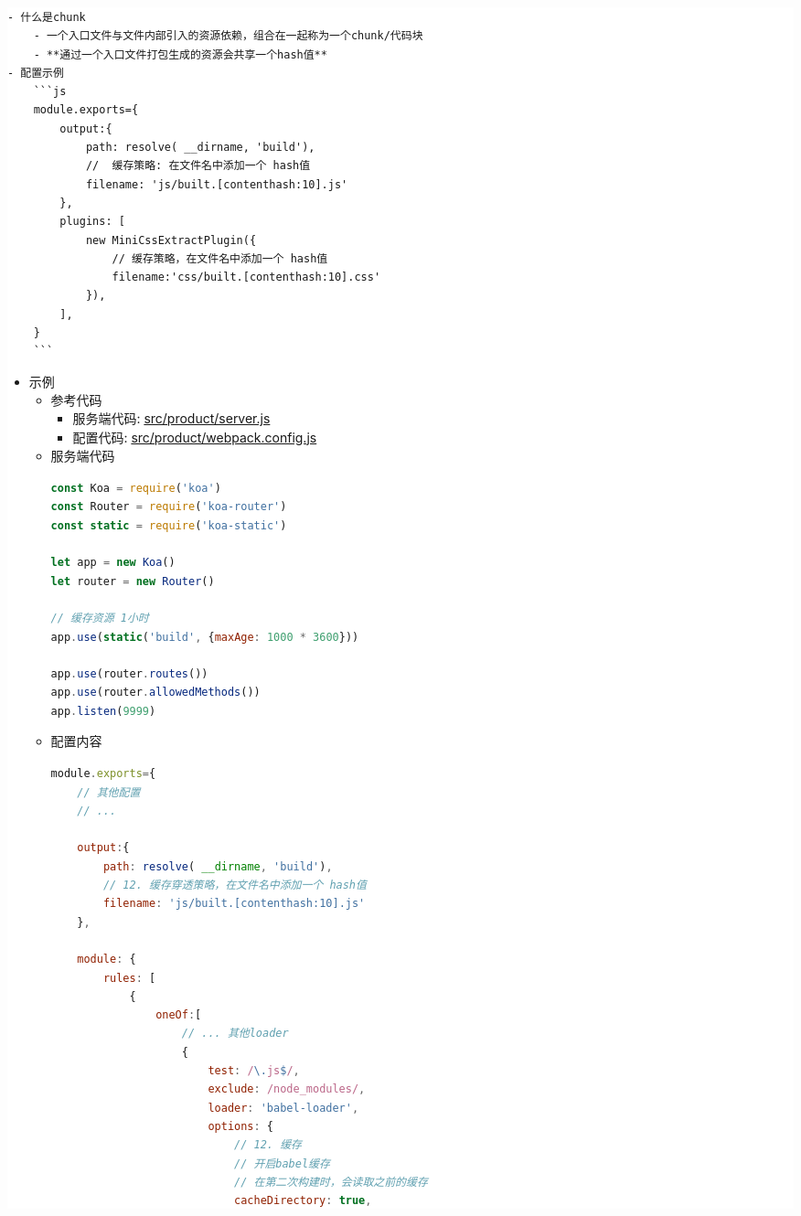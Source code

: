     - 什么是chunk
        - 一个入口文件与文件内部引入的资源依赖，组合在一起称为一个chunk/代码块
        - **通过一个入口文件打包生成的资源会共享一个hash值**
    - 配置示例
        ```js
        module.exports={
            output:{
                path: resolve( __dirname, 'build'),
                //  缓存策略: 在文件名中添加一个 hash值
                filename: 'js/built.[contenthash:10].js'
            },
            plugins: [
                new MiniCssExtractPlugin({
                    // 缓存策略，在文件名中添加一个 hash值
                    filename:'css/built.[contenthash:10].css'
                }),
            ],
        }
        ```

- 示例
    - 参考代码
        - 服务端代码: [src/product/server.js](src/product/server.js)
        - 配置代码: [src/product/webpack.config.js](src/product/webpack.config.js)
    - 服务端代码
        ```js
        const Koa = require('koa')
        const Router = require('koa-router')
        const static = require('koa-static')

        let app = new Koa()
        let router = new Router()

        // 缓存资源 1小时
        app.use(static('build', {maxAge: 1000 * 3600}))

        app.use(router.routes())
        app.use(router.allowedMethods())
        app.listen(9999)
        ```
    - 配置内容
        ```js
        module.exports={
            // 其他配置
            // ... 

            output:{
                path: resolve( __dirname, 'build'),
                // 12. 缓存穿透策略，在文件名中添加一个 hash值
                filename: 'js/built.[contenthash:10].js'
            },

            module: {
                rules: [
                    {
                        oneOf:[
                            // ... 其他loader
                            {
                                test: /\.js$/,
                                exclude: /node_modules/,
                                loader: 'babel-loader',
                                options: {
                                    // 12. 缓存
                                    // 开启babel缓存
                                    // 在第二次构建时，会读取之前的缓存
                                    cacheDirectory: true,
